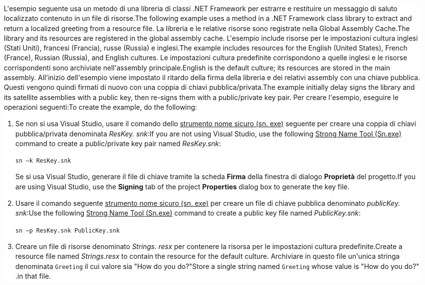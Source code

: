 <span data-ttu-id="c4f8d-232">L'esempio seguente usa un metodo di una libreria di classi .NET Framework per estrarre e restituire un messaggio di saluto localizzato contenuto in un file di risorse.</span><span class="sxs-lookup"><span data-stu-id="c4f8d-232">The following example uses a method in a .NET Framework class library to extract and return a localized greeting from a resource file.</span></span> <span data-ttu-id="c4f8d-233">La libreria e le relative risorse sono registrate nella Global Assembly Cache.</span><span class="sxs-lookup"><span data-stu-id="c4f8d-233">The library and its resources are registered in the global assembly cache.</span></span> <span data-ttu-id="c4f8d-234">L'esempio include risorse per le impostazioni cultura inglesi (Stati Uniti), francesi (Francia), russe (Russia) e inglesi.</span><span class="sxs-lookup"><span data-stu-id="c4f8d-234">The example includes resources for the English (United States), French (France), Russian (Russia), and English cultures.</span></span> <span data-ttu-id="c4f8d-235">Le impostazioni cultura predefinite corrispondono a quelle inglesi e le risorse corrispondenti sono archiviate nell'assembly principale.</span><span class="sxs-lookup"><span data-stu-id="c4f8d-235">English is the default culture; its resources are stored in the main assembly.</span></span> <span data-ttu-id="c4f8d-236">All'inizio dell'esempio viene impostato il ritardo della firma della libreria e dei relativi assembly con una chiave pubblica. Questi vengono quindi firmati di nuovo con una coppia di chiavi pubblica/privata.</span><span class="sxs-lookup"><span data-stu-id="c4f8d-236">The example initially delay signs the library and its satellite assemblies with a public key, then re-signs them with a public/private key pair.</span></span> <span data-ttu-id="c4f8d-237">Per creare l'esempio, eseguire le operazioni seguenti:</span><span class="sxs-lookup"><span data-stu-id="c4f8d-237">To create the example, do the following:</span></span>

1. <span data-ttu-id="c4f8d-238">Se non si usa Visual Studio, usare il comando dello [strumento nome sicuro (sn. exe)](../tools/sn-exe-strong-name-tool.md) seguente per creare una coppia di chiavi pubblica/privata denominata *ResKey. snk*:</span><span class="sxs-lookup"><span data-stu-id="c4f8d-238">If you are not using Visual Studio, use the following [Strong Name Tool (Sn.exe)](../tools/sn-exe-strong-name-tool.md) command to create a public/private key pair named *ResKey.snk*:</span></span>

    ```console
    sn –k ResKey.snk
    ```

    <span data-ttu-id="c4f8d-239">Se si usa Visual Studio, generare il file di chiave tramite la scheda **Firma** della finestra di dialogo **Proprietà** del progetto.</span><span class="sxs-lookup"><span data-stu-id="c4f8d-239">If you are using Visual Studio, use the **Signing** tab of the project **Properties** dialog box to generate the key file.</span></span>

2. <span data-ttu-id="c4f8d-240">Usare il comando seguente [strumento nome sicuro (sn. exe)](../tools/sn-exe-strong-name-tool.md) per creare un file di chiave pubblica denominato *publicKey. snk*:</span><span class="sxs-lookup"><span data-stu-id="c4f8d-240">Use the following [Strong Name Tool (Sn.exe)](../tools/sn-exe-strong-name-tool.md) command to create a public key file named *PublicKey.snk*:</span></span>

    ```console
    sn –p ResKey.snk PublicKey.snk
    ```

3. <span data-ttu-id="c4f8d-241">Creare un file di risorse denominato *Strings. resx* per contenere la risorsa per le impostazioni cultura predefinite.</span><span class="sxs-lookup"><span data-stu-id="c4f8d-241">Create a resource file named *Strings.resx* to contain the resource for the default culture.</span></span> <span data-ttu-id="c4f8d-242">Archiviare in questo file un'unica stringa denominata `Greeting` il cui valore sia "How do you do?"</span><span class="sxs-lookup"><span data-stu-id="c4f8d-242">Store a single string named `Greeting` whose value is "How do you do?"</span></span> <span data-ttu-id="c4f8d-243">.</span><span class="sxs-lookup"><span data-stu-id="c4f8d-243">in that file.</span></span>
